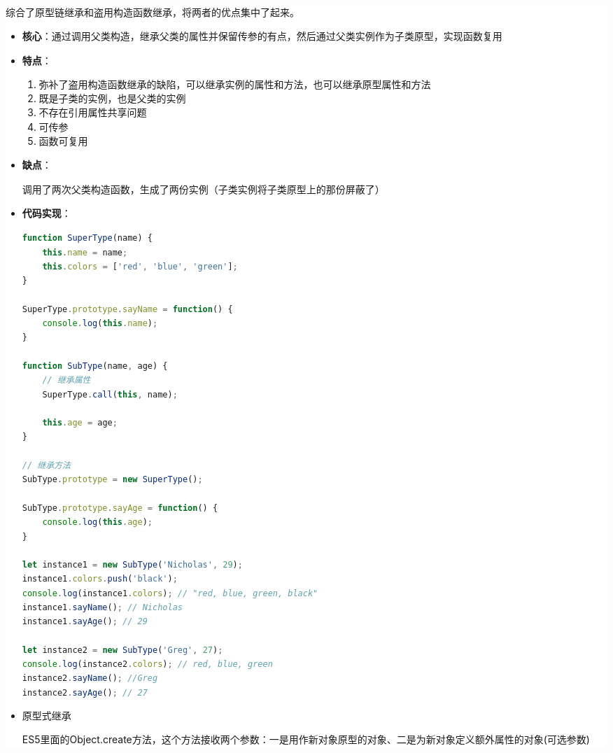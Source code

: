   综合了原型链继承和盗用构造函数继承，将两者的优点集中了起来。

  - **核心**：通过调用父类构造，继承父类的属性并保留传参的有点，然后通过父类实例作为子类原型，实现函数复用

  - **特点**：

    1. 弥补了盗用构造函数继承的缺陷，可以继承实例的属性和方法，也可以继承原型属性和方法
    2. 既是子类的实例，也是父类的实例
    3. 不存在引用属性共享问题
    4. 可传参
    5. 函数可复用

  - **缺点**：

    调用了两次父类构造函数，生成了两份实例（子类实例将子类原型上的那份屏蔽了）

  - **代码实现**：

    ```js
    function SuperType(name) {
        this.name = name;
        this.colors = ['red', 'blue', 'green'];
    }
    
    SuperType.prototype.sayName = function() {
        console.log(this.name);
    }
    
    function SubType(name, age) {
        // 继承属性
        SuperType.call(this, name);
    
        this.age = age;
    }
    
    // 继承方法
    SubType.prototype = new SuperType();
    
    SubType.prototype.sayAge = function() {
        console.log(this.age);
    }
    
    let instance1 = new SubType('Nicholas', 29);
    instance1.colors.push('black');
    console.log(instance1.colors); // "red, blue, green, black"
    instance1.sayName(); // Nicholas
    instance1.sayAge(); // 29
    
    let instance2 = new SubType('Greg', 27);
    console.log(instance2.colors); // red, blue, green
    instance2.sayName(); //Greg
    instance2.sayAge(); // 27
    ```

    

- 原型式继承

  ES5里面的Object.create方法，这个方法接收两个参数：一是用作新对象原型的对象、二是为新对象定义额外属性的对象(可选参数)
